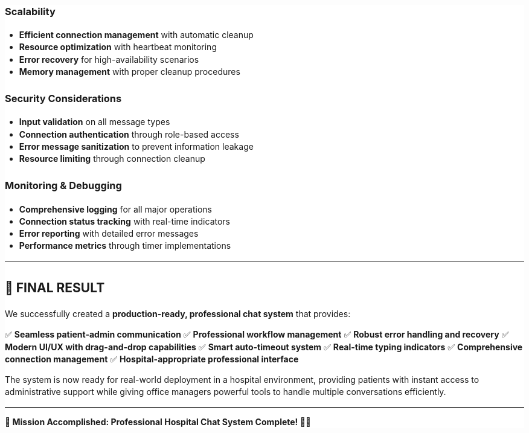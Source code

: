 ### **Scalability**
- **Efficient connection management** with automatic cleanup
- **Resource optimization** with heartbeat monitoring
- **Error recovery** for high-availability scenarios
- **Memory management** with proper cleanup procedures

### **Security Considerations**
- **Input validation** on all message types
- **Connection authentication** through role-based access
- **Error message sanitization** to prevent information leakage
- **Resource limiting** through connection cleanup

### **Monitoring & Debugging**
- **Comprehensive logging** for all major operations
- **Connection status tracking** with real-time indicators
- **Error reporting** with detailed error messages
- **Performance metrics** through timer implementations

---

## 🎉 **FINAL RESULT**

We successfully created a **production-ready, professional chat system** that provides:

✅ **Seamless patient-admin communication**
✅ **Professional workflow management** 
✅ **Robust error handling and recovery**
✅ **Modern UI/UX with drag-and-drop capabilities**
✅ **Smart auto-timeout system**
✅ **Real-time typing indicators**
✅ **Comprehensive connection management**
✅ **Hospital-appropriate professional interface**

The system is now ready for real-world deployment in a hospital environment, providing patients with instant access to administrative support while giving office managers powerful tools to handle multiple conversations efficiently.

---

**🎯 Mission Accomplished: Professional Hospital Chat System Complete! 🏥💬**
